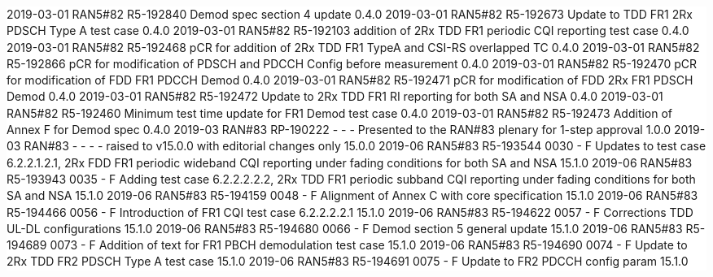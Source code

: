   2019-03-01           RAN5\#82           R5-192840                                Demod spec section 4 update                                                                                                                                                   0.4.0
  2019-03-01           RAN5\#82           R5-192673                                Update to TDD FR1 2Rx PDSCH Type A test case                                                                                                                                  0.4.0
  2019-03-01           RAN5\#82           R5-192103                                addition of 2Rx TDD FR1 periodic CQI reporting test case                                                                                                                      0.4.0
  2019-03-01           RAN5\#82           R5-192468                                pCR for addition of 2Rx TDD FR1 TypeA and CSI-RS overlapped TC                                                                                                                0.4.0
  2019-03-01           RAN5\#82           R5-192866                                pCR for modification of PDSCH and PDCCH Config before measurement                                                                                                             0.4.0
  2019-03-01           RAN5\#82           R5-192470                                pCR for modification of FDD FR1 PDCCH Demod                                                                                                                                   0.4.0
  2019-03-01           RAN5\#82           R5-192471                                pCR for modification of FDD 2Rx FR1 PDSCH Demod                                                                                                                               0.4.0
  2019-03-01           RAN5\#82           R5-192472                                Update to 2Rx TDD FR1 RI reporting for both SA and NSA                                                                                                                        0.4.0
  2019-03-01           RAN5\#82           R5-192460                                Minimum test time update for FR1 Demod test case                                                                                                                              0.4.0
  2019-03-01           RAN5\#82           R5-192473                                Addition of Annex F for Demod spec                                                                                                                                            0.4.0
  2019-03              RAN\#83            RP-190222   \-       \-        \-        Presented to the RAN\#83 plenary for 1-step approval                                                                                                                          1.0.0
  2019-03              RAN\#83            \-          \-       \-        \-        raised to v15.0.0 with editorial changes only                                                                                                                                 15.0.0
  2019-06              RAN5\#83           R5-193544   0030     \-        F         Updates to test case 6.2.2.1.2.1, 2Rx FDD FR1 periodic wideband CQI reporting under fading conditions for both SA and NSA                                                     15.1.0
  2019-06              RAN5\#83           R5-193943   0035     \-        F         Adding test case 6.2.2.2.2.2, 2Rx TDD FR1 periodic subband CQI reporting under fading conditions for both SA and NSA                                                          15.1.0
  2019-06              RAN5\#83           R5-194159   0048     \-        F         Alignment of Annex C with core specification                                                                                                                                  15.1.0
  2019-06              RAN5\#83           R5-194466   0056     \-        F         Introduction of FR1 CQI test case 6.2.2.2.2.1                                                                                                                                 15.1.0
  2019-06              RAN5\#83           R5-194622   0057     \-        F         Corrections TDD UL-DL configurations                                                                                                                                          15.1.0
  2019-06              RAN5\#83           R5-194680   0066     \-        F         Demod section 5 general update                                                                                                                                                15.1.0
  2019-06              RAN5\#83           R5-194689   0073     \-        F         Addition of text for FR1 PBCH demodulation test case                                                                                                                          15.1.0
  2019-06              RAN5\#83           R5-194690   0074     \-        F         Update to 2Rx TDD FR2 PDSCH Type A test case                                                                                                                                  15.1.0
  2019-06              RAN5\#83           R5-194691   0075     \-        F         Update to FR2 PDCCH config param                                                                                                                                              15.1.0